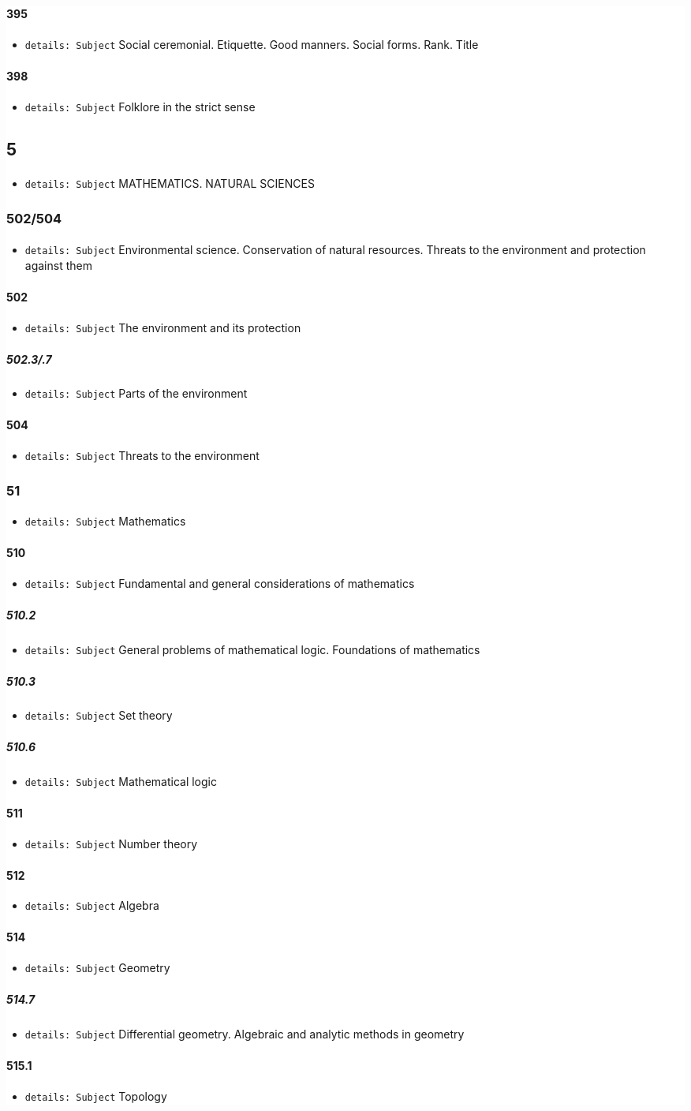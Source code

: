 #### 395
+ ```details: Subject``` Social ceremonial. Etiquette. Good manners. Social forms. Rank. Title

#### 398
+ ```details: Subject``` Folklore in the strict sense

## 5
+ ```details: Subject``` MATHEMATICS. NATURAL SCIENCES

### 502/504
+ ```details: Subject``` Environmental science. Conservation of natural resources. Threats to the environment and protection against them

#### 502
+ ```details: Subject``` The environment and its protection

##### 502.3/.7
+ ```details: Subject``` Parts of the environment

#### 504
+ ```details: Subject``` Threats to the environment

### 51
+ ```details: Subject``` Mathematics

#### 510
+ ```details: Subject``` Fundamental and general considerations of mathematics

##### 510.2
+ ```details: Subject``` General problems of mathematical logic. Foundations of mathematics

##### 510.3
+ ```details: Subject``` Set theory

##### 510.6
+ ```details: Subject``` Mathematical logic

#### 511
+ ```details: Subject``` Number theory

#### 512
+ ```details: Subject``` Algebra

#### 514
+ ```details: Subject``` Geometry

##### 514.7
+ ```details: Subject``` Differential geometry. Algebraic and analytic methods in geometry

#### 515.1
+ ```details: Subject``` Topology
